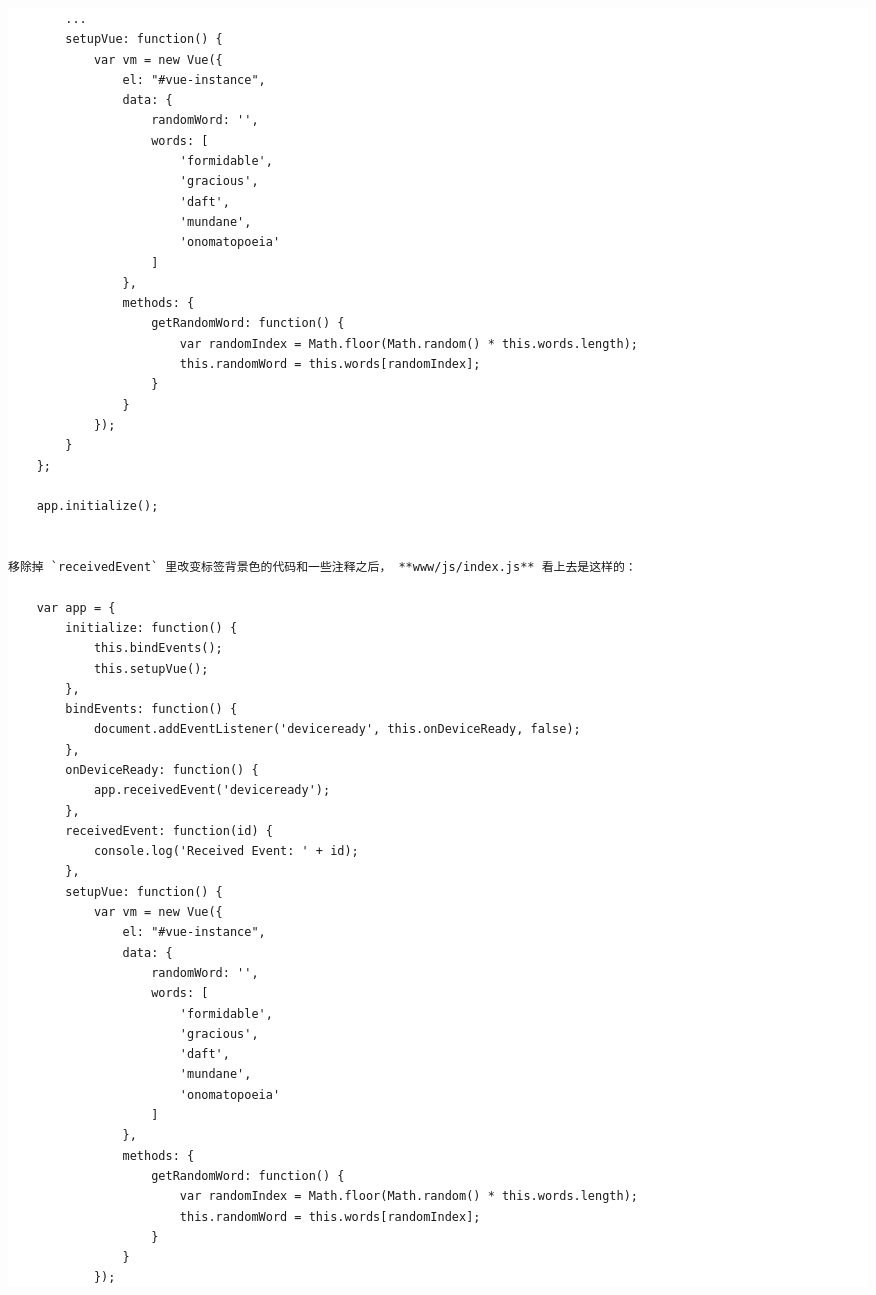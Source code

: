 ```
        ...
        setupVue: function() {
            var vm = new Vue({
                el: "#vue-instance",
                data: {
                    randomWord: '',
                    words: [
                        'formidable',
                        'gracious',
                        'daft',
                        'mundane',
                        'onomatopoeia'
                    ]
                },
                methods: {
                    getRandomWord: function() {
                        var randomIndex = Math.floor(Math.random() * this.words.length);
                        this.randomWord = this.words[randomIndex];
                    }
                }
            });
        }
    };

    app.initialize();


移除掉 `receivedEvent` 里改变标签背景色的代码和一些注释之后， **www/js/index.js** 看上去是这样的： 

    var app = {
        initialize: function() {
            this.bindEvents();
            this.setupVue();
        },
        bindEvents: function() {
            document.addEventListener('deviceready', this.onDeviceReady, false);
        },
        onDeviceReady: function() {
            app.receivedEvent('deviceready');
        },
        receivedEvent: function(id) {
            console.log('Received Event: ' + id);
        },
        setupVue: function() {
            var vm = new Vue({
                el: "#vue-instance",
                data: {
                    randomWord: '',
                    words: [
                        'formidable',
                        'gracious',
                        'daft',
                        'mundane',
                        'onomatopoeia'
                    ]
                },
                methods: {
                    getRandomWord: function() {
                        var randomIndex = Math.floor(Math.random() * this.words.length);
                        this.randomWord = this.words[randomIndex];
                    }
                }
            });
```